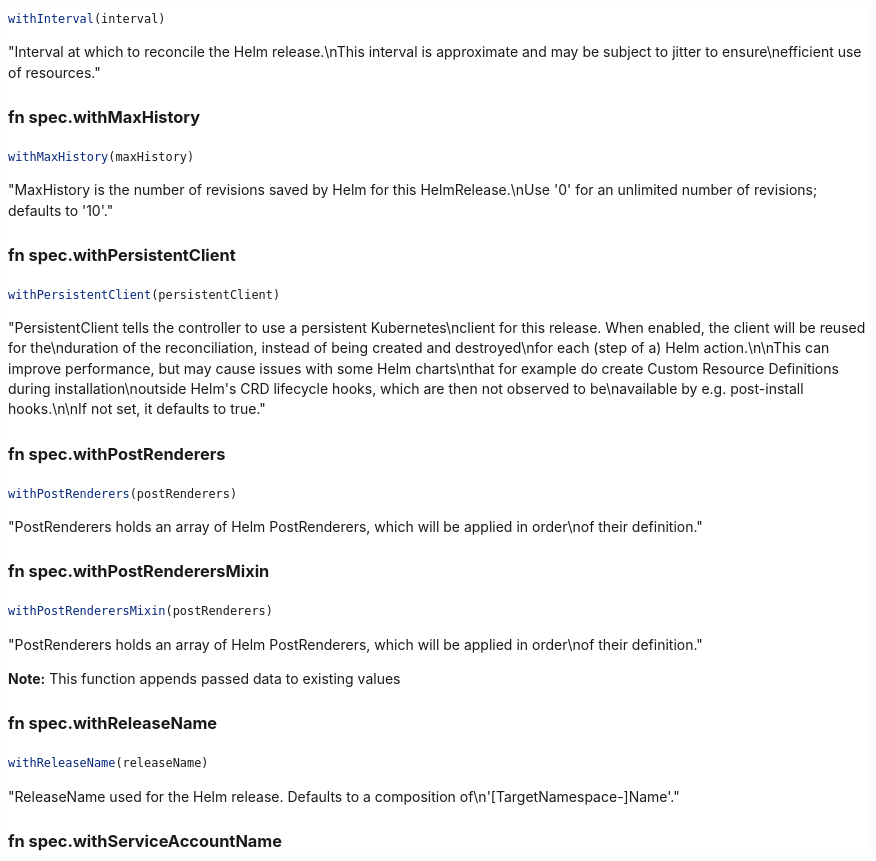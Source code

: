 ```ts
withInterval(interval)
```

"Interval at which to reconcile the Helm release.\nThis interval is approximate and may be subject to jitter to ensure\nefficient use of resources."

### fn spec.withMaxHistory

```ts
withMaxHistory(maxHistory)
```

"MaxHistory is the number of revisions saved by Helm for this HelmRelease.\nUse '0' for an unlimited number of revisions; defaults to '10'."

### fn spec.withPersistentClient

```ts
withPersistentClient(persistentClient)
```

"PersistentClient tells the controller to use a persistent Kubernetes\nclient for this release. When enabled, the client will be reused for the\nduration of the reconciliation, instead of being created and destroyed\nfor each (step of a) Helm action.\n\nThis can improve performance, but may cause issues with some Helm charts\nthat for example do create Custom Resource Definitions during installation\noutside Helm's CRD lifecycle hooks, which are then not observed to be\navailable by e.g. post-install hooks.\n\nIf not set, it defaults to true."

### fn spec.withPostRenderers

```ts
withPostRenderers(postRenderers)
```

"PostRenderers holds an array of Helm PostRenderers, which will be applied in order\nof their definition."

### fn spec.withPostRenderersMixin

```ts
withPostRenderersMixin(postRenderers)
```

"PostRenderers holds an array of Helm PostRenderers, which will be applied in order\nof their definition."

**Note:** This function appends passed data to existing values

### fn spec.withReleaseName

```ts
withReleaseName(releaseName)
```

"ReleaseName used for the Helm release. Defaults to a composition of\n'[TargetNamespace-]Name'."

### fn spec.withServiceAccountName
